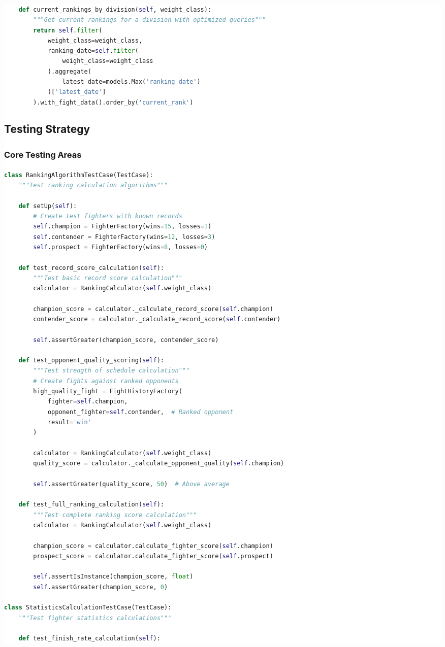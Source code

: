 ```python
    def current_rankings_by_division(self, weight_class):
        """Get current rankings for a division with optimized queries"""
        return self.filter(
            weight_class=weight_class,
            ranking_date=self.filter(
                weight_class=weight_class
            ).aggregate(
                latest_date=models.Max('ranking_date')
            )['latest_date']
        ).with_fight_data().order_by('current_rank')
```

## Testing Strategy

### Core Testing Areas
```python
class RankingAlgorithmTestCase(TestCase):
    """Test ranking calculation algorithms"""
    
    def setUp(self):
        # Create test fighters with known records
        self.champion = FighterFactory(wins=15, losses=1)
        self.contender = FighterFactory(wins=12, losses=3)
        self.prospect = FighterFactory(wins=8, losses=0)
    
    def test_record_score_calculation(self):
        """Test basic record score calculation"""
        calculator = RankingCalculator(self.weight_class)
        
        champion_score = calculator._calculate_record_score(self.champion)
        contender_score = calculator._calculate_record_score(self.contender)
        
        self.assertGreater(champion_score, contender_score)
    
    def test_opponent_quality_scoring(self):
        """Test strength of schedule calculation"""
        # Create fights against ranked opponents
        high_quality_fight = FightHistoryFactory(
            fighter=self.champion,
            opponent_fighter=self.contender,  # Ranked opponent
            result='win'
        )
        
        calculator = RankingCalculator(self.weight_class)
        quality_score = calculator._calculate_opponent_quality(self.champion)
        
        self.assertGreater(quality_score, 50)  # Above average
    
    def test_full_ranking_calculation(self):
        """Test complete ranking score calculation"""
        calculator = RankingCalculator(self.weight_class)
        
        champion_score = calculator.calculate_fighter_score(self.champion)
        prospect_score = calculator.calculate_fighter_score(self.prospect)
        
        self.assertIsInstance(champion_score, float)
        self.assertGreater(champion_score, 0)

class StatisticsCalculationTestCase(TestCase):
    """Test fighter statistics calculations"""
    
    def test_finish_rate_calculation(self):
```